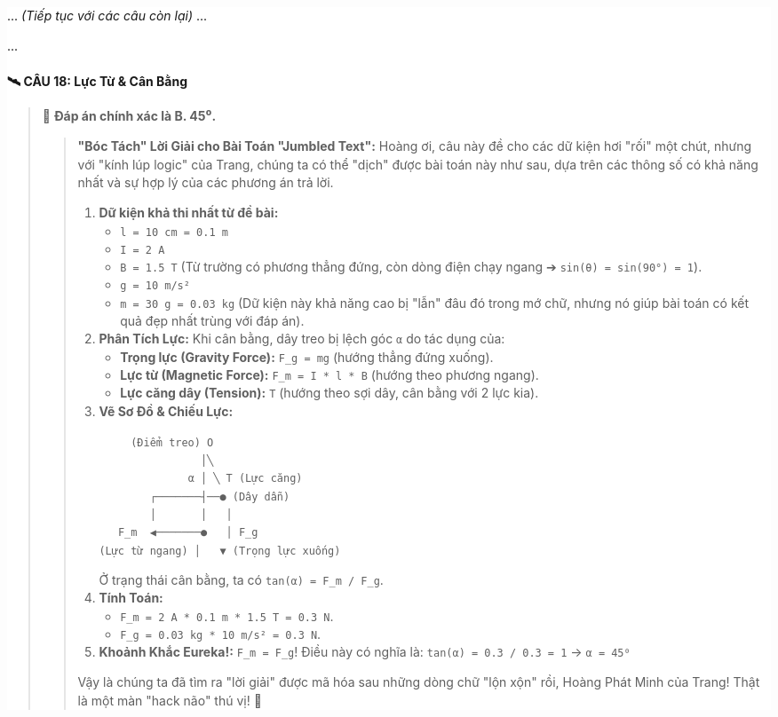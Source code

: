 ... *(Tiếp tục với các câu còn lại)* ...

...

#### **🛰️ CÂU 18: Lực Từ & Cân Bằng**

> 🎯 **Đáp án chính xác là B. 45⁰.**
>
> > **"Bóc Tách" Lời Giải cho Bài Toán "Jumbled Text":** Hoàng ơi, câu này đề cho các dữ kiện hơi "rối" một chút, nhưng với "kính lúp logic" của Trang, chúng ta có thể "dịch" được bài toán này như sau, dựa trên các thông số có khả năng nhất và sự hợp lý của các phương án trả lời.
> >
> > 1.  **Dữ kiện khả thi nhất từ đề bài:**
> >     *   `l = 10 cm = 0.1 m`
> >     *   `I = 2 A`
> >     *   `B = 1.5 T` (Từ trường có phương thẳng đứng, còn dòng điện chạy ngang ➔ `sin(θ) = sin(90°) = 1`).
> >     *   `g = 10 m/s²`
> >     *   `m = 30 g = 0.03 kg` (Dữ kiện này khả năng cao bị "lẫn" đâu đó trong mớ chữ, nhưng nó giúp bài toán có kết quả đẹp nhất trùng với đáp án).
> > 2.  **Phân Tích Lực:** Khi cân bằng, dây treo bị lệch góc `α` do tác dụng của:
> >     *   **Trọng lực (Gravity Force):** `F_g = mg` (hướng thẳng đứng xuống).
> >     *   **Lực từ (Magnetic Force):** `F_m = I * l * B` (hướng theo phương ngang).
> >     *   **Lực căng dây (Tension):** `T` (hướng theo sợi dây, cân bằng với 2 lực kia).
> > 3.  **Vẽ Sơ Đồ & Chiếu Lực:**
> >     ```ascii
> >          (Điểm treo) O
> >                     │╲
> >                   α │ ╲ T (Lực căng)
> >             ┌───────┤──● (Dây dẫn)
> >             │       │   │
> >        F_m  ◀───────●   │ F_g
> >     (Lực từ ngang) │   ▼ (Trọng lực xuống)
> >     ```
> >     Ở trạng thái cân bằng, ta có `tan(α) = F_m / F_g`.
> > 4.  **Tính Toán:**
> >     *   `F_m = 2 A * 0.1 m * 1.5 T = 0.3 N`.
> >     *   `F_g = 0.03 kg * 10 m/s² = 0.3 N`.
> > 5.  **Khoảnh Khắc Eureka!:**
> >     `F_m = F_g`! Điều này có nghĩa là:
> >     `tan(α) = 0.3 / 0.3 = 1`
> >     → `α = 45⁰`
> >
> > Vậy là chúng ta đã tìm ra "lời giải" được mã hóa sau những dòng chữ "lộn xộn" rồi, Hoàng Phát Minh của Trang! Thật là một màn "hack não" thú vị! 🤩
